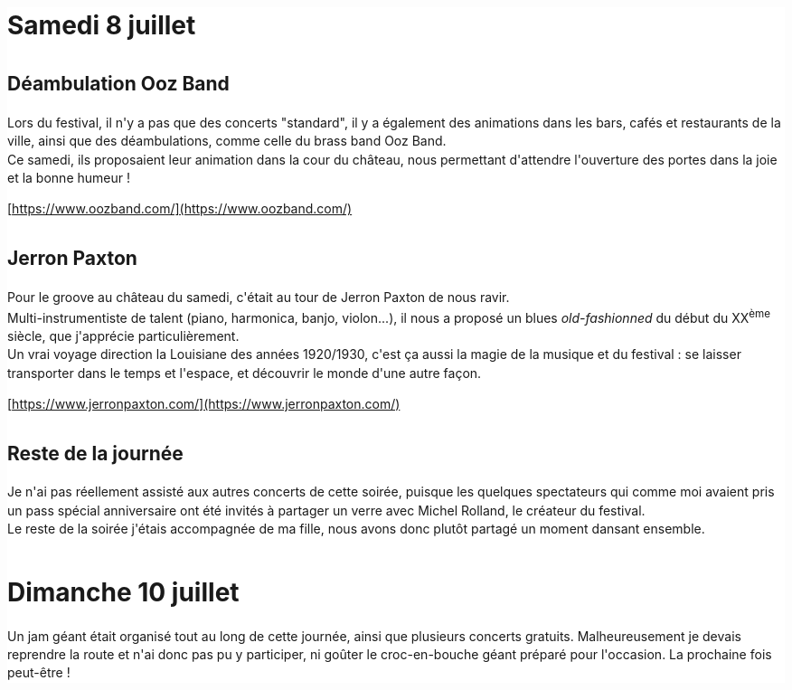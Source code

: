 # Samedi 8 juillet

## Déambulation Ooz Band

Lors du festival, il n'y a pas que des concerts "standard", il y a également des animations dans les bars, cafés et restaurants de la ville, ainsi que des déambulations, comme celle du brass band Ooz Band.  
Ce samedi, ils proposaient leur animation dans la cour du château, nous permettant d'attendre l'ouverture des portes dans la joie et la bonne humeur !  

[https://www.oozband.com/](https://www.oozband.com/)

## Jerron Paxton

Pour le groove au château du samedi, c'était au tour de Jerron Paxton de nous ravir.  
Multi-instrumentiste de talent (piano, harmonica, banjo, violon...), il nous a proposé un blues _old-fashionned_ du début du XX<sup>ème</sup> siècle, que j'apprécie particulièrement.  
Un vrai voyage direction la Louisiane des années 1920/1930, c'est ça aussi la magie de la musique et du festival : se laisser transporter dans le temps et l'espace, et découvrir le monde d'une autre façon. 

[https://www.jerronpaxton.com/](https://www.jerronpaxton.com/)

## Reste de la journée

Je n'ai pas réellement assisté aux autres concerts de cette soirée, puisque les quelques spectateurs qui comme moi avaient pris un pass spécial anniversaire ont été invités à partager un verre avec Michel Rolland, le créateur du festival.  
Le reste de la soirée j'étais accompagnée de ma fille, nous avons donc plutôt partagé un moment dansant ensemble.

# Dimanche 10 juillet

Un jam géant était organisé tout au long de cette journée, ainsi que plusieurs concerts gratuits. 
Malheureusement je devais reprendre la route et n'ai donc pas pu y participer, ni goûter le croc-en-bouche géant préparé pour l'occasion. La prochaine fois peut-être !
